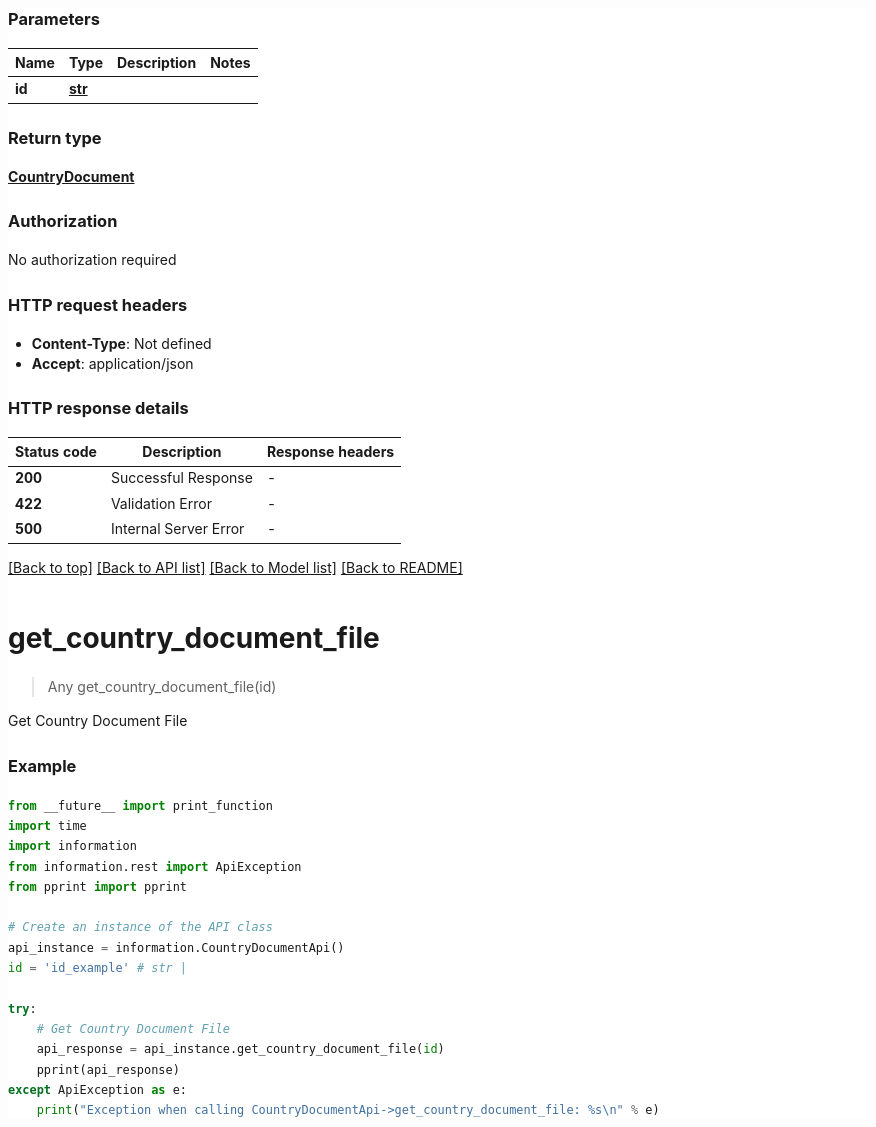 ### Parameters

Name | Type | Description  | Notes
------------- | ------------- | ------------- | -------------
 **id** | [**str**](.md)|  | 

### Return type

[**CountryDocument**](CountryDocument.md)

### Authorization

No authorization required

### HTTP request headers

 - **Content-Type**: Not defined
 - **Accept**: application/json

### HTTP response details
| Status code | Description | Response headers |
|-------------|-------------|------------------|
**200** | Successful Response |  -  |
**422** | Validation Error |  -  |
**500** | Internal Server Error |  -  |

[[Back to top]](#) [[Back to API list]](../README.md#documentation-for-api-endpoints) [[Back to Model list]](../README.md#documentation-for-models) [[Back to README]](../README.md)

# **get_country_document_file**
> Any get_country_document_file(id)

Get Country Document File

### Example

```python
from __future__ import print_function
import time
import information
from information.rest import ApiException
from pprint import pprint

# Create an instance of the API class
api_instance = information.CountryDocumentApi()
id = 'id_example' # str | 

try:
    # Get Country Document File
    api_response = api_instance.get_country_document_file(id)
    pprint(api_response)
except ApiException as e:
    print("Exception when calling CountryDocumentApi->get_country_document_file: %s\n" % e)
```
